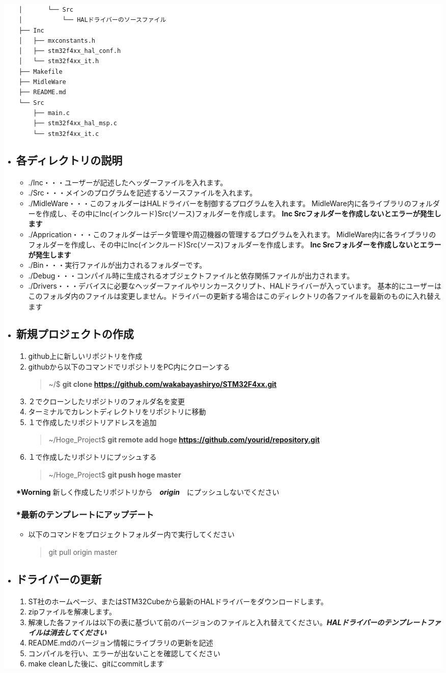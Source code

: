 ~~~
    │       └── Src
    │           └── HALドライバーのソースファイル
    ├── Inc
    │   ├── mxconstants.h
    │   ├── stm32f4xx_hal_conf.h
    │   └── stm32f4xx_it.h
    ├── Makefile
    ├── MidleWare
    ├── README.md
    └── Src
        ├── main.c
        ├── stm32f4xx_hal_msp.c
        └── stm32f4xx_it.c
~~~

- ## 各ディレクトリの説明
    - ./Inc・・・ユーザーが記述したヘッダーファイルを入れます。
    - ./Src・・・メインのプログラムを記述するソースファイルを入れます。
    - ./MidleWare・・・このフォルダーはHALドライバーを制御するプログラムを入れます。
      MidleWare内に各ライブラリのフォルダーを作成し、その中にInc(インクルード)Src(ソース)フォルダーを作成します。
      **Inc Srcフォルダーを作成しないとエラーが発生します**
    - ./Apprication・・・このフォルダーはデータ管理や周辺機器の管理するプログラムを入れます。
      MidleWare内に各ライブラリのフォルダーを作成し、その中にInc(インクルード)Src(ソース)フォルダーを作成します。
      **Inc Srcフォルダーを作成しないとエラーが発生します**
    - ./Bin・・・実行ファイルが出力されるフォルダーです。
    - ./Debug・・・コンパイル時に生成されるオブジェクトファイルと依存関係ファイルが出力されます。
    - ./Drivers・・・デバイスに必要なヘッダーファイルやリンカースクリプト、HALドライバーが入っています。
      基本的にユーザーはこのフォルダ内のファイルは変更しません。ドライバーの更新する場合はこのディレクトリの各ファイルを最新のものに入れ替えます
- ## 新規プロジェクトの作成
    1. github上に新しいリポジトリを作成   
    2. githubから以下のコマンドでリポジトリをPC内にクローンする   
        > ~/$ **git clone https://github.com/wakabayashiryo/STM32F4xx.git**   
    3. ２でクローンしたリポジトリのフォルダ名を変更   
    4. ターミナルでカレントディレクトリをリポジトリに移動   
    5. １で作成したリポジトリアドレスを追加   
        > ~/Hoge_Project$ **git remote add hoge https://github.com/yourid/repository.git**   
    6. １で作成したリポジトリにプッシュする   
        > ~/Hoge_Project$ **git push hoge master**   

    **\*Worning** 新しく作成したリポジトリから　***origin***　にプッシュしないでください    

    ### *最新のテンプレートにアップデート
    - 以下のコマンドをプロジェクトフォルダー内で実行してください
        > git pull origin master

- ## ドライバーの更新
    1. ST社のホームページ、またはSTM32Cubeから最新のHALドライバーをダウンロードします。
    2. zipファイルを解凍します。
    3. 解凍した各ファイルは以下の表に基づいて前のバージョンのファイルと入れ替えてください。***HALドライバーのテンプレートファイルは消去してください***
    4. README.mdのバージョン情報にライブラリの更新を記述
    5. コンパイルを行い、エラーが出ないことを確認してください
    6. make cleanした後に、gitにcommitします
